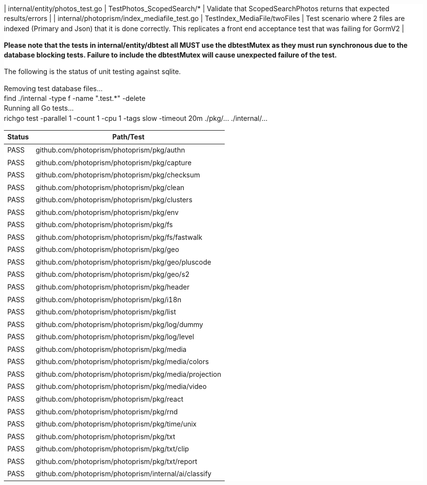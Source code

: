 | internal/entity/photos_test.go | TestPhotos_ScopedSearch/* | Validate that ScopedSearchPhotos returns that expected results/errors |
| internal/photoprism/index_mediafile_test.go | TestIndex_MediaFile/twoFiles | Test scenario where 2 files are indexed (Primary and Json) that it is done correctly.  This replicates a front end acceptance test that was failing for GormV2 |



**Please note that the tests in internal/entity/dbtest all MUST use the dbtestMutex as they must run synchronous due to the database blocking tests.  Failure to include the dbtestMutex will cause unexpected failure of the test.**  


The following is the status of unit testing against sqlite.  

Removing test database files...  
find ./internal -type f -name ".test.*" -delete  
Running all Go tests...  
richgo test -parallel 1 -count 1 -cpu 1 -tags slow -timeout 20m ./pkg/... ./internal/...  

| Status | Path/Test |
| ------ | --------------------------------------------------------------------- |
| PASS | github.com/photoprism/photoprism/pkg/authn |
| PASS | github.com/photoprism/photoprism/pkg/capture |
| PASS | github.com/photoprism/photoprism/pkg/checksum |
| PASS | github.com/photoprism/photoprism/pkg/clean |
| PASS | github.com/photoprism/photoprism/pkg/clusters |
| PASS | github.com/photoprism/photoprism/pkg/env |
| PASS | github.com/photoprism/photoprism/pkg/fs |
| PASS | github.com/photoprism/photoprism/pkg/fs/fastwalk |
| PASS | github.com/photoprism/photoprism/pkg/geo |
| PASS | github.com/photoprism/photoprism/pkg/geo/pluscode |
| PASS | github.com/photoprism/photoprism/pkg/geo/s2 |
| PASS | github.com/photoprism/photoprism/pkg/header |
| PASS | github.com/photoprism/photoprism/pkg/i18n |
| PASS | github.com/photoprism/photoprism/pkg/list |
| PASS | github.com/photoprism/photoprism/pkg/log/dummy |
| PASS | github.com/photoprism/photoprism/pkg/log/level |
| PASS | github.com/photoprism/photoprism/pkg/media |
| PASS | github.com/photoprism/photoprism/pkg/media/colors |
| PASS | github.com/photoprism/photoprism/pkg/media/projection |
| PASS | github.com/photoprism/photoprism/pkg/media/video |
| PASS | github.com/photoprism/photoprism/pkg/react |
| PASS | github.com/photoprism/photoprism/pkg/rnd |
| PASS | github.com/photoprism/photoprism/pkg/time/unix |
| PASS | github.com/photoprism/photoprism/pkg/txt |
| PASS | github.com/photoprism/photoprism/pkg/txt/clip |
| PASS | github.com/photoprism/photoprism/pkg/txt/report |
| PASS | github.com/photoprism/photoprism/internal/ai/classify |